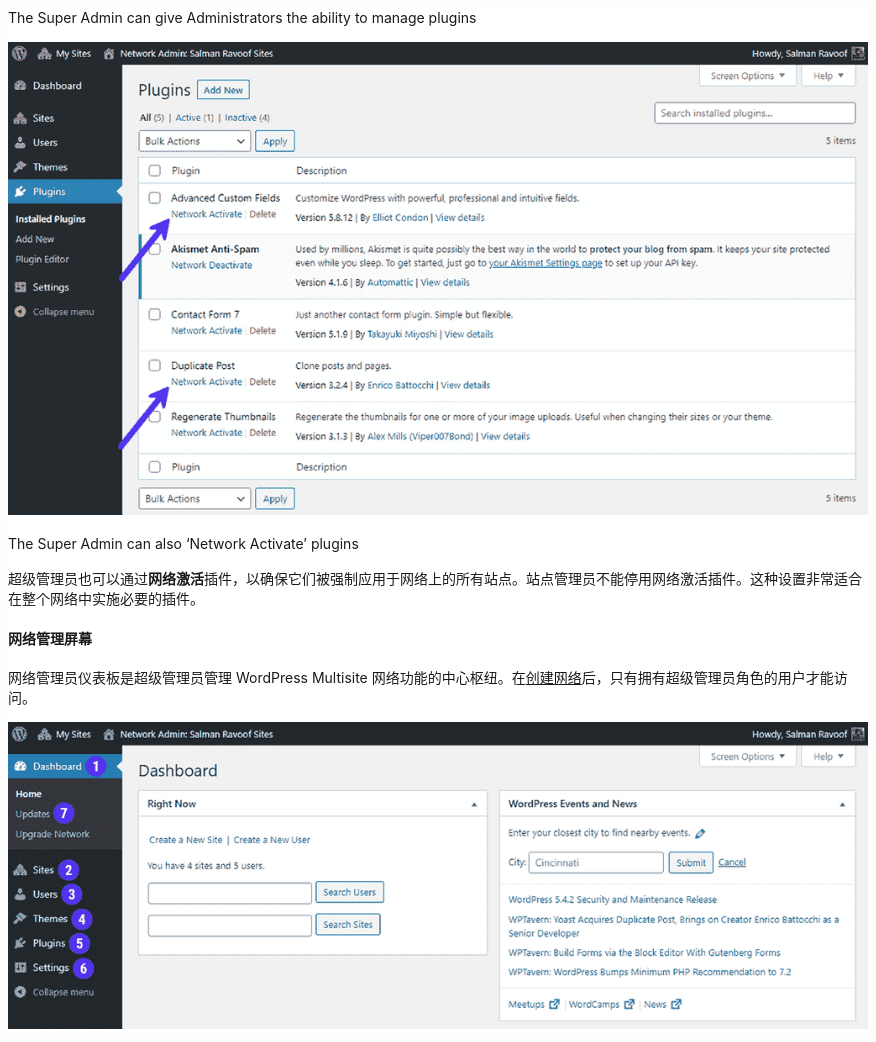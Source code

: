 The Super Admin can give Administrators the ability to manage plugins



![Network Activate plugins in Super Admin Plugins screen](img/9ec9842f48ab980a67ab86949fdc06f6.png)

The Super Admin can also ‘Network Activate’ plugins



超级管理员也可以通过**网络激活**插件，以确保它们被强制应用于网络上的所有站点。站点管理员不能停用网络激活插件。这种设置非常适合在整个网络中实施必要的插件。

#### 网络管理屏幕

网络管理员仪表板是超级管理员管理 WordPress Multisite 网络功能的中心枢纽。在[创建网络](https://kinsta.com/blog/wordpress-multisite/#manage)后，只有拥有超级管理员角色的用户才能访问。

![The Network Admin Screen is unique to Super Admin roles and includes additional options](img/4dccf54618de13d153e3784c4420b8f3.png)
